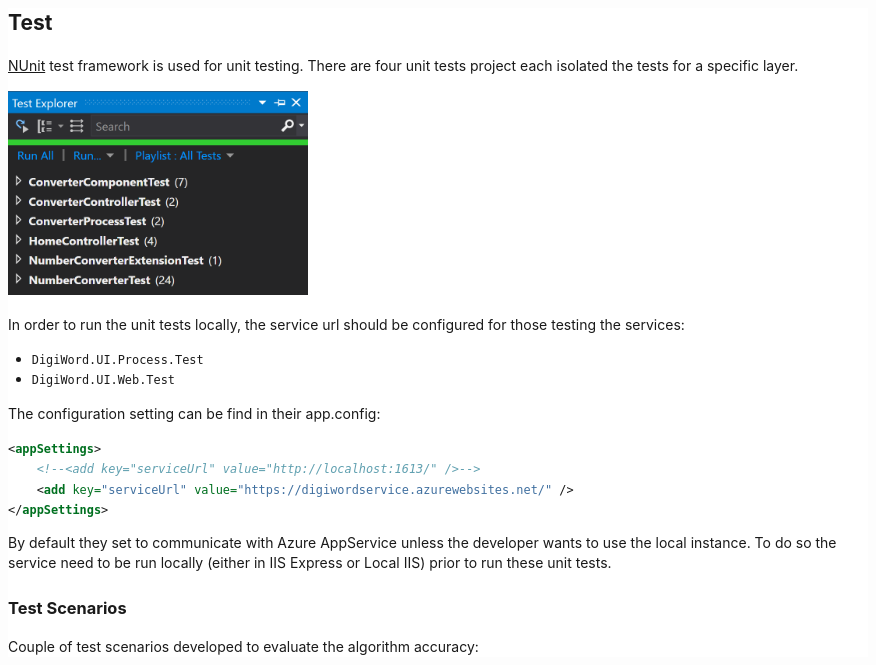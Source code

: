 ## Test
[NUnit](http://nunit.org/) test framework is used for unit testing. There are four unit tests project each isolated the tests for a specific layer.

<img src="readme-images/test-exp.png" alt="visual studio solution" style="width: 300px;"/>

In order to run the unit tests locally, the service url should be configured for those testing the services:

* `DigiWord.UI.Process.Test`
* `DigiWord.UI.Web.Test`

The configuration setting can be find in their app.config:
``` xml
<appSettings>
    <!--<add key="serviceUrl" value="http://localhost:1613/" />-->
    <add key="serviceUrl" value="https://digiwordservice.azurewebsites.net/" />
</appSettings>
```
By default they set to communicate with Azure AppService unless the developer wants to use the local instance. To do so the service need to be run locally (either in IIS Express or Local IIS) prior to run these unit tests.

### Test Scenarios
Couple of test scenarios developed to evaluate the algorithm accuracy:
